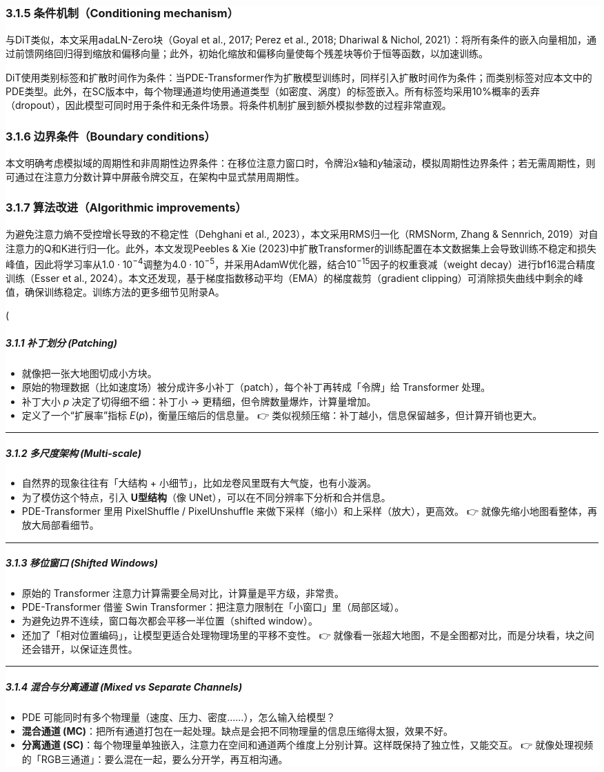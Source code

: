 
### 3.1.5 条件机制（Conditioning mechanism）
与DiT类似，本文采用adaLN-Zero块（Goyal et al., 2017; Perez et al., 2018; Dhariwal & Nichol, 2021）：将所有条件的嵌入向量相加，通过前馈网络回归得到缩放和偏移向量；此外，初始化缩放和偏移向量使每个残差块等价于恒等函数，以加速训练。

DiT使用类别标签和扩散时间作为条件：当PDE-Transformer作为扩散模型训练时，同样引入扩散时间作为条件；而类别标签对应本文中的PDE类型。此外，在SC版本中，每个物理通道均使用通道类型（如密度、涡度）的标签嵌入。所有标签均采用10%概率的丢弃（dropout），因此模型可同时用于条件和无条件场景。将条件机制扩展到额外模拟参数的过程非常直观。


### 3.1.6 边界条件（Boundary conditions）
本文明确考虑模拟域的周期性和非周期性边界条件：在移位注意力窗口时，令牌沿$x$轴和$y$轴滚动，模拟周期性边界条件；若无需周期性，则可通过在注意力分数计算中屏蔽令牌交互，在架构中显式禁用周期性。


### 3.1.7 算法改进（Algorithmic improvements）
为避免注意力熵不受控增长导致的不稳定性（Dehghani et al., 2023），本文采用RMS归一化（RMSNorm, Zhang & Sennrich, 2019）对自注意力的Q和K进行归一化。此外，本文发现Peebles & Xie (2023)中扩散Transformer的训练配置在本文数据集上会导致训练不稳定和损失峰值，因此将学习率从$1.0 \cdot 10^{-4}$调整为$4.0 \cdot 10^{-5}$，并采用AdamW优化器，结合$10^{-15}$因子的权重衰减（weight decay）进行bf16混合精度训练（Esser et al., 2024）。本文还发现，基于梯度指数移动平均（EMA）的梯度裁剪（gradient clipping）可消除损失曲线中剩余的峰值，确保训练稳定。训练方法的更多细节见附录A。

(

##### 3.1.1 补丁划分 (Patching)

- 就像把一张大地图切成小方块。
- 原始的物理数据（比如速度场）被分成许多小补丁（patch），每个补丁再转成「令牌」给 Transformer 处理。
- 补丁大小 $p$ 决定了切得细不细：补丁小 → 更精细，但令牌数量爆炸，计算量增加。
- 定义了一个“扩展率”指标 $E(p)$，衡量压缩后的信息量。
   👉 类似视频压缩：补丁越小，信息保留越多，但计算开销也更大。

------

##### 3.1.2 多尺度架构 (Multi-scale)

- 自然界的现象往往有「大结构 + 小细节」，比如龙卷风里既有大气旋，也有小漩涡。
- 为了模仿这个特点，引入 **U型结构**（像 UNet），可以在不同分辨率下分析和合并信息。
- PDE-Transformer 里用 PixelShuffle / PixelUnshuffle 来做下采样（缩小）和上采样（放大），更高效。
   👉 就像先缩小地图看整体，再放大局部看细节。

------

##### 3.1.3 移位窗口 (Shifted Windows)

- 原始的 Transformer 注意力计算需要全局对比，计算量是平方级，非常贵。
- PDE-Transformer 借鉴 Swin Transformer：把注意力限制在「小窗口」里（局部区域）。
- 为避免边界不连续，窗口每次都会平移一半位置（shifted window）。
- 还加了「相对位置编码」，让模型更适合处理物理场里的平移不变性。
   👉 就像看一张超大地图，不是全图都对比，而是分块看，块之间还会错开，以保证连贯性。

------

##### 3.1.4 混合与分离通道 (Mixed vs Separate Channels)

- PDE 可能同时有多个物理量（速度、压力、密度……），怎么输入给模型？
- **混合通道 (MC)**：把所有通道打包在一起处理。缺点是会把不同物理量的信息压缩得太狠，效果不好。
- **分离通道 (SC)**：每个物理量单独嵌入，注意力在空间和通道两个维度上分别计算。这样既保持了独立性，又能交互。
   👉 就像处理视频的「RGB三通道」：要么混在一起，要么分开学，再互相沟通。
